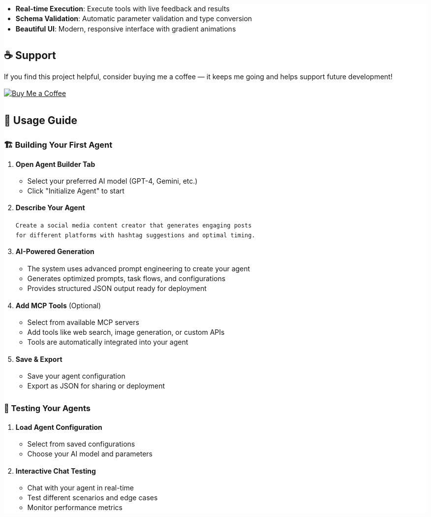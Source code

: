 - **Real-time Execution**: Execute tools with live feedback and results
- **Schema Validation**: Automatic parameter validation and type conversion
- **Beautiful UI**: Modern, responsive interface with gradient animations




## ☕ Support

If you find this project helpful, consider buying me a coffee — it keeps me going and helps support future development!

[![Buy Me a Coffee](https://img.shields.io/badge/-Buy%20Me%20a%20Coffee-ffdd00?style=for-the-badge&logo=buy-me-a-coffee&logoColor=black)](https://buymeacoffee.com/agentx)



## 📖 Usage Guide

### 🏗️ Building Your First Agent

1. **Open Agent Builder Tab**
   - Select your preferred AI model (GPT-4, Gemini, etc.)
   - Click "Initialize Agent" to start

2. **Describe Your Agent**
   ```
   Create a social media content creator that generates engaging posts 
   for different platforms with hashtag suggestions and optimal timing.
   ```

3. **AI-Powered Generation**
   - The system uses advanced prompt engineering to create your agent
   - Generates optimized prompts, task flows, and configurations
   - Provides structured JSON output ready for deployment

4. **Add MCP Tools** (Optional)
   - Select from available MCP servers
   - Add tools like web search, image generation, or custom APIs
   - Tools are automatically integrated into your agent

5. **Save & Export**
   - Save your agent configuration
   - Export as JSON for sharing or deployment

### 🧪 Testing Your Agents

1. **Load Agent Configuration**
   - Select from saved configurations
   - Choose your AI model and parameters

2. **Interactive Chat Testing**
   - Chat with your agent in real-time
   - Test different scenarios and edge cases
   - Monitor performance metrics
